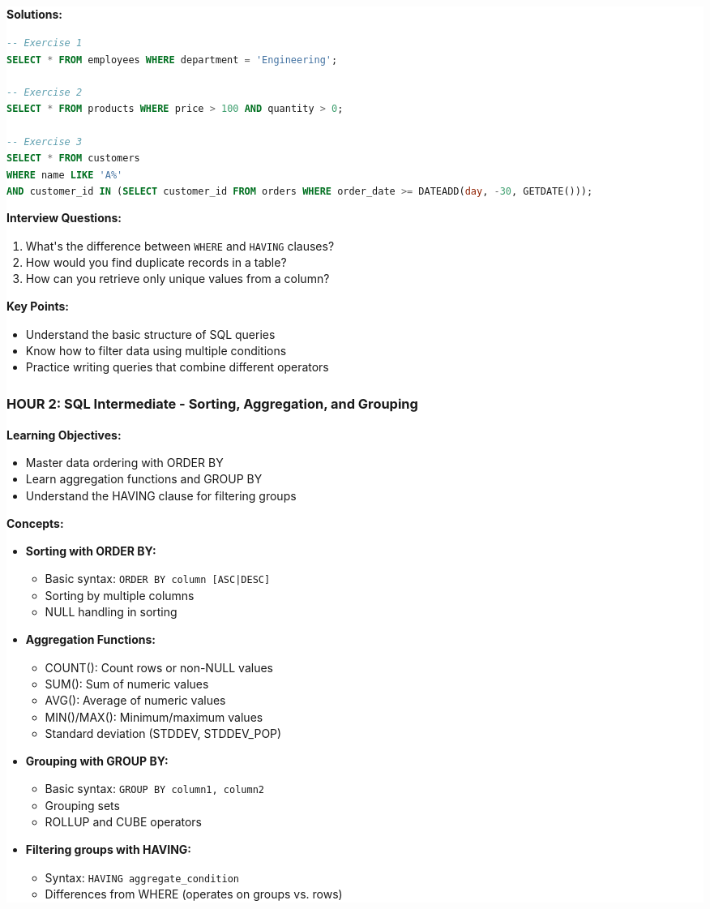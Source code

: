 **Solutions:**
```sql
-- Exercise 1
SELECT * FROM employees WHERE department = 'Engineering';

-- Exercise 2
SELECT * FROM products WHERE price > 100 AND quantity > 0;

-- Exercise 3
SELECT * FROM customers 
WHERE name LIKE 'A%' 
AND customer_id IN (SELECT customer_id FROM orders WHERE order_date >= DATEADD(day, -30, GETDATE()));
```

**Interview Questions:**
1. What's the difference between `WHERE` and `HAVING` clauses?
2. How would you find duplicate records in a table?
3. How can you retrieve only unique values from a column?

**Key Points:**
- Understand the basic structure of SQL queries
- Know how to filter data using multiple conditions
- Practice writing queries that combine different operators

### HOUR 2: SQL Intermediate - Sorting, Aggregation, and Grouping
**Learning Objectives:**
- Master data ordering with ORDER BY
- Learn aggregation functions and GROUP BY
- Understand the HAVING clause for filtering groups

**Concepts:**
- **Sorting with ORDER BY:**
  - Basic syntax: `ORDER BY column [ASC|DESC]`
  - Sorting by multiple columns
  - NULL handling in sorting

- **Aggregation Functions:**
  - COUNT(): Count rows or non-NULL values
  - SUM(): Sum of numeric values
  - AVG(): Average of numeric values
  - MIN()/MAX(): Minimum/maximum values
  - Standard deviation (STDDEV, STDDEV_POP)

- **Grouping with GROUP BY:**
  - Basic syntax: `GROUP BY column1, column2`
  - Grouping sets
  - ROLLUP and CUBE operators

- **Filtering groups with HAVING:**
  - Syntax: `HAVING aggregate_condition`
  - Differences from WHERE (operates on groups vs. rows)
